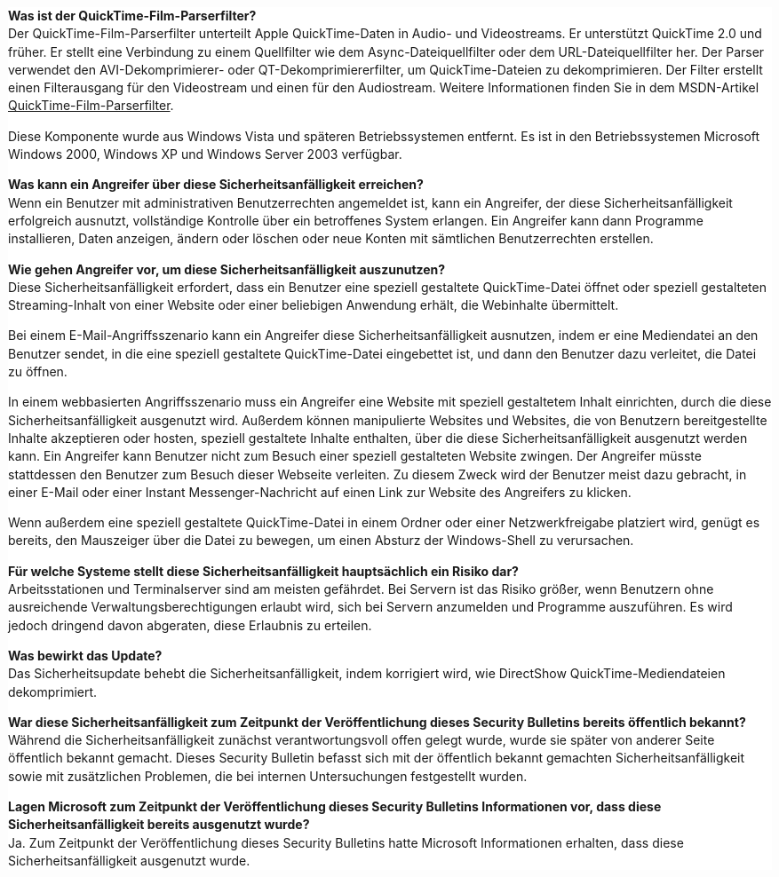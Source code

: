 **Was ist der QuickTime-Film-Parserfilter?**  
Der QuickTime-Film-Parserfilter unterteilt Apple QuickTime-Daten in Audio- und Videostreams. Er unterstützt QuickTime 2.0 und früher. Er stellt eine Verbindung zu einem Quellfilter wie dem Async-Dateiquellfilter oder dem URL-Dateiquellfilter her. Der Parser verwendet den AVI-Dekomprimierer- oder QT-Dekomprimiererfilter, um QuickTime-Dateien zu dekomprimieren. Der Filter erstellt einen Filterausgang für den Videostream und einen für den Audiostream. Weitere Informationen finden Sie in dem MSDN-Artikel [QuickTime-Film-Parserfilter](http://msdn.microsoft.com/en-us/library/dd377491(vs.85).aspx).

Diese Komponente wurde aus Windows Vista und späteren Betriebssystemen entfernt. Es ist in den Betriebssystemen Microsoft Windows 2000, Windows XP und Windows Server 2003 verfügbar.

**Was kann ein Angreifer über diese Sicherheitsanfälligkeit erreichen?**  
Wenn ein Benutzer mit administrativen Benutzerrechten angemeldet ist, kann ein Angreifer, der diese Sicherheitsanfälligkeit erfolgreich ausnutzt, vollständige Kontrolle über ein betroffenes System erlangen. Ein Angreifer kann dann Programme installieren, Daten anzeigen, ändern oder löschen oder neue Konten mit sämtlichen Benutzerrechten erstellen.

**Wie gehen Angreifer vor, um diese Sicherheitsanfälligkeit auszunutzen?**  
Diese Sicherheitsanfälligkeit erfordert, dass ein Benutzer eine speziell gestaltete QuickTime-Datei öffnet oder speziell gestalteten Streaming-Inhalt von einer Website oder einer beliebigen Anwendung erhält, die Webinhalte übermittelt.

Bei einem E-Mail-Angriffsszenario kann ein Angreifer diese Sicherheitsanfälligkeit ausnutzen, indem er eine Mediendatei an den Benutzer sendet, in die eine speziell gestaltete QuickTime-Datei eingebettet ist, und dann den Benutzer dazu verleitet, die Datei zu öffnen.

In einem webbasierten Angriffsszenario muss ein Angreifer eine Website mit speziell gestaltetem Inhalt einrichten, durch die diese Sicherheitsanfälligkeit ausgenutzt wird. Außerdem können manipulierte Websites und Websites, die von Benutzern bereitgestellte Inhalte akzeptieren oder hosten, speziell gestaltete Inhalte enthalten, über die diese Sicherheitsanfälligkeit ausgenutzt werden kann. Ein Angreifer kann Benutzer nicht zum Besuch einer speziell gestalteten Website zwingen. Der Angreifer müsste stattdessen den Benutzer zum Besuch dieser Webseite verleiten. Zu diesem Zweck wird der Benutzer meist dazu gebracht, in einer E-Mail oder einer Instant Messenger-Nachricht auf einen Link zur Website des Angreifers zu klicken.

Wenn außerdem eine speziell gestaltete QuickTime-Datei in einem Ordner oder einer Netzwerkfreigabe platziert wird, genügt es bereits, den Mauszeiger über die Datei zu bewegen, um einen Absturz der Windows-Shell zu verursachen.

**Für welche Systeme stellt diese Sicherheitsanfälligkeit hauptsächlich ein Risiko dar?**  
Arbeitsstationen und Terminalserver sind am meisten gefährdet. Bei Servern ist das Risiko größer, wenn Benutzern ohne ausreichende Verwaltungsberechtigungen erlaubt wird, sich bei Servern anzumelden und Programme auszuführen. Es wird jedoch dringend davon abgeraten, diese Erlaubnis zu erteilen.

**Was bewirkt das Update?**  
Das Sicherheitsupdate behebt die Sicherheitsanfälligkeit, indem korrigiert wird, wie DirectShow QuickTime-Mediendateien dekomprimiert.

**War diese Sicherheitsanfälligkeit zum Zeitpunkt der Veröffentlichung dieses Security Bulletins bereits öffentlich bekannt?**  
Während die Sicherheitsanfälligkeit zunächst verantwortungsvoll offen gelegt wurde, wurde sie später von anderer Seite öffentlich bekannt gemacht. Dieses Security Bulletin befasst sich mit der öffentlich bekannt gemachten Sicherheitsanfälligkeit sowie mit zusätzlichen Problemen, die bei internen Untersuchungen festgestellt wurden.

**Lagen Microsoft zum Zeitpunkt der Veröffentlichung dieses Security Bulletins Informationen vor, dass diese Sicherheitsanfälligkeit bereits ausgenutzt wurde?**  
Ja. Zum Zeitpunkt der Veröffentlichung dieses Security Bulletins hatte Microsoft Informationen erhalten, dass diese Sicherheitsanfälligkeit ausgenutzt wurde.
